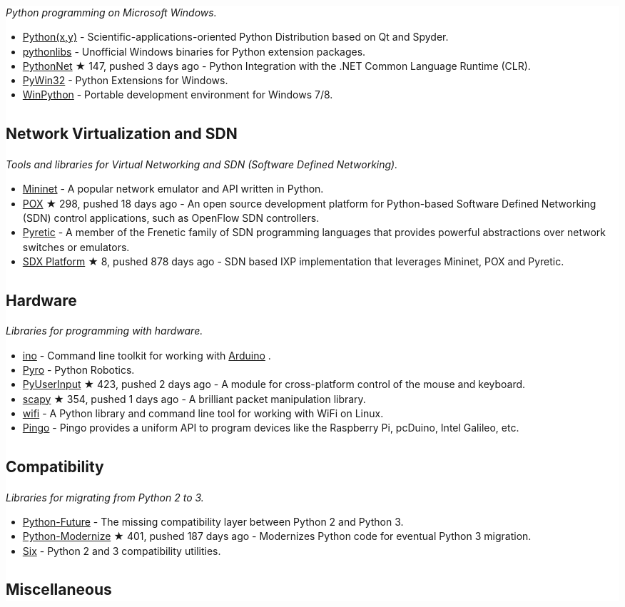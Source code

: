 *Python programming on Microsoft Windows.*

-   [Python(x,y)](http://python-xy.github.io/) - Scientific-applications-oriented Python Distribution based on Qt and Spyder.
-   [pythonlibs](http://www.lfd.uci.edu/~gohlke/pythonlibs/) - Unofficial Windows binaries for Python extension packages.
-   [PythonNet](https://github.com/pythonnet/pythonnet) <span> ★ 147, pushed 3 days ago </span> - Python Integration with the .NET Common Language Runtime (CLR).
-   [PyWin32](https://sourceforge.net/projects/pywin32/) - Python Extensions for Windows.
-   [WinPython](https://winpython.github.io/) - Portable development environment for Windows 7/8.

Network Virtualization and SDN
------------------------------

*Tools and libraries for Virtual Networking and SDN (Software Defined Networking).*

-   [Mininet](http://mininet.org/) - A popular network emulator and API written in Python.
-   [POX](https://github.com/noxrepo/pox) <span> ★ 298, pushed 18 days ago </span> - An open source development platform for Python-based Software Defined Networking (SDN) control applications, such as OpenFlow SDN controllers.
-   [Pyretic](http://frenetic-lang.org/pyretic/) - A member of the Frenetic family of SDN programming languages that provides powerful abstractions over network switches or emulators.
-   [SDX Platform](https://github.com/sdn-ixp/internet2award) <span> ★ 8, pushed 878 days ago </span> - SDN based IXP implementation that leverages Mininet, POX and Pyretic.

Hardware
--------

*Libraries for programming with hardware.*

-   [ino](http://inotool.org/) - Command line toolkit for working with [Arduino](https://www.arduino.cc/) .
-   [Pyro](http://pyrorobotics.com/) - Python Robotics.
-   [PyUserInput](https://github.com/SavinaRoja/PyUserInput) <span> ★ 423, pushed 2 days ago </span> - A module for cross-platform control of the mouse and keyboard.
-   [scapy](https://github.com/secdev/scapy) <span> ★ 354, pushed 1 days ago </span> - A brilliant packet manipulation library.
-   [wifi](https://wifi.readthedocs.org/en/latest/) - A Python library and command line tool for working with WiFi on Linux.
-   [Pingo](http://www.pingo.io/) - Pingo provides a uniform API to program devices like the Raspberry Pi, pcDuino, Intel Galileo, etc.

Compatibility
-------------

*Libraries for migrating from Python 2 to 3.*

-   [Python-Future](http://python-future.org/index.html) - The missing compatibility layer between Python 2 and Python 3.
-   [Python-Modernize](https://github.com/mitsuhiko/python-modernize) <span> ★ 401, pushed 187 days ago </span> - Modernizes Python code for eventual Python 3 migration.
-   [Six](https://pypi.python.org/pypi/six) - Python 2 and 3 compatibility utilities.

Miscellaneous
-------------
